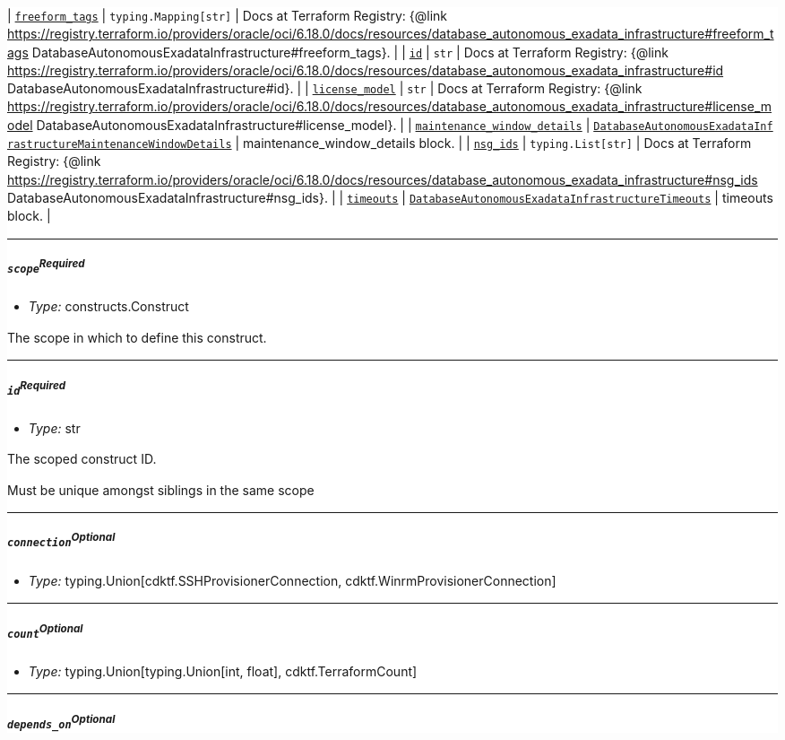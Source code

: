 | <code><a href="#rhizo-co-terraform-provider-oci.databaseAutonomousExadataInfrastructure.DatabaseAutonomousExadataInfrastructure.Initializer.parameter.freeformTags">freeform_tags</a></code> | <code>typing.Mapping[str]</code> | Docs at Terraform Registry: {@link https://registry.terraform.io/providers/oracle/oci/6.18.0/docs/resources/database_autonomous_exadata_infrastructure#freeform_tags DatabaseAutonomousExadataInfrastructure#freeform_tags}. |
| <code><a href="#rhizo-co-terraform-provider-oci.databaseAutonomousExadataInfrastructure.DatabaseAutonomousExadataInfrastructure.Initializer.parameter.id">id</a></code> | <code>str</code> | Docs at Terraform Registry: {@link https://registry.terraform.io/providers/oracle/oci/6.18.0/docs/resources/database_autonomous_exadata_infrastructure#id DatabaseAutonomousExadataInfrastructure#id}. |
| <code><a href="#rhizo-co-terraform-provider-oci.databaseAutonomousExadataInfrastructure.DatabaseAutonomousExadataInfrastructure.Initializer.parameter.licenseModel">license_model</a></code> | <code>str</code> | Docs at Terraform Registry: {@link https://registry.terraform.io/providers/oracle/oci/6.18.0/docs/resources/database_autonomous_exadata_infrastructure#license_model DatabaseAutonomousExadataInfrastructure#license_model}. |
| <code><a href="#rhizo-co-terraform-provider-oci.databaseAutonomousExadataInfrastructure.DatabaseAutonomousExadataInfrastructure.Initializer.parameter.maintenanceWindowDetails">maintenance_window_details</a></code> | <code><a href="#rhizo-co-terraform-provider-oci.databaseAutonomousExadataInfrastructure.DatabaseAutonomousExadataInfrastructureMaintenanceWindowDetails">DatabaseAutonomousExadataInfrastructureMaintenanceWindowDetails</a></code> | maintenance_window_details block. |
| <code><a href="#rhizo-co-terraform-provider-oci.databaseAutonomousExadataInfrastructure.DatabaseAutonomousExadataInfrastructure.Initializer.parameter.nsgIds">nsg_ids</a></code> | <code>typing.List[str]</code> | Docs at Terraform Registry: {@link https://registry.terraform.io/providers/oracle/oci/6.18.0/docs/resources/database_autonomous_exadata_infrastructure#nsg_ids DatabaseAutonomousExadataInfrastructure#nsg_ids}. |
| <code><a href="#rhizo-co-terraform-provider-oci.databaseAutonomousExadataInfrastructure.DatabaseAutonomousExadataInfrastructure.Initializer.parameter.timeouts">timeouts</a></code> | <code><a href="#rhizo-co-terraform-provider-oci.databaseAutonomousExadataInfrastructure.DatabaseAutonomousExadataInfrastructureTimeouts">DatabaseAutonomousExadataInfrastructureTimeouts</a></code> | timeouts block. |

---

##### `scope`<sup>Required</sup> <a name="scope" id="rhizo-co-terraform-provider-oci.databaseAutonomousExadataInfrastructure.DatabaseAutonomousExadataInfrastructure.Initializer.parameter.scope"></a>

- *Type:* constructs.Construct

The scope in which to define this construct.

---

##### `id`<sup>Required</sup> <a name="id" id="rhizo-co-terraform-provider-oci.databaseAutonomousExadataInfrastructure.DatabaseAutonomousExadataInfrastructure.Initializer.parameter.id"></a>

- *Type:* str

The scoped construct ID.

Must be unique amongst siblings in the same scope

---

##### `connection`<sup>Optional</sup> <a name="connection" id="rhizo-co-terraform-provider-oci.databaseAutonomousExadataInfrastructure.DatabaseAutonomousExadataInfrastructure.Initializer.parameter.connection"></a>

- *Type:* typing.Union[cdktf.SSHProvisionerConnection, cdktf.WinrmProvisionerConnection]

---

##### `count`<sup>Optional</sup> <a name="count" id="rhizo-co-terraform-provider-oci.databaseAutonomousExadataInfrastructure.DatabaseAutonomousExadataInfrastructure.Initializer.parameter.count"></a>

- *Type:* typing.Union[typing.Union[int, float], cdktf.TerraformCount]

---

##### `depends_on`<sup>Optional</sup> <a name="depends_on" id="rhizo-co-terraform-provider-oci.databaseAutonomousExadataInfrastructure.DatabaseAutonomousExadataInfrastructure.Initializer.parameter.dependsOn"></a>
